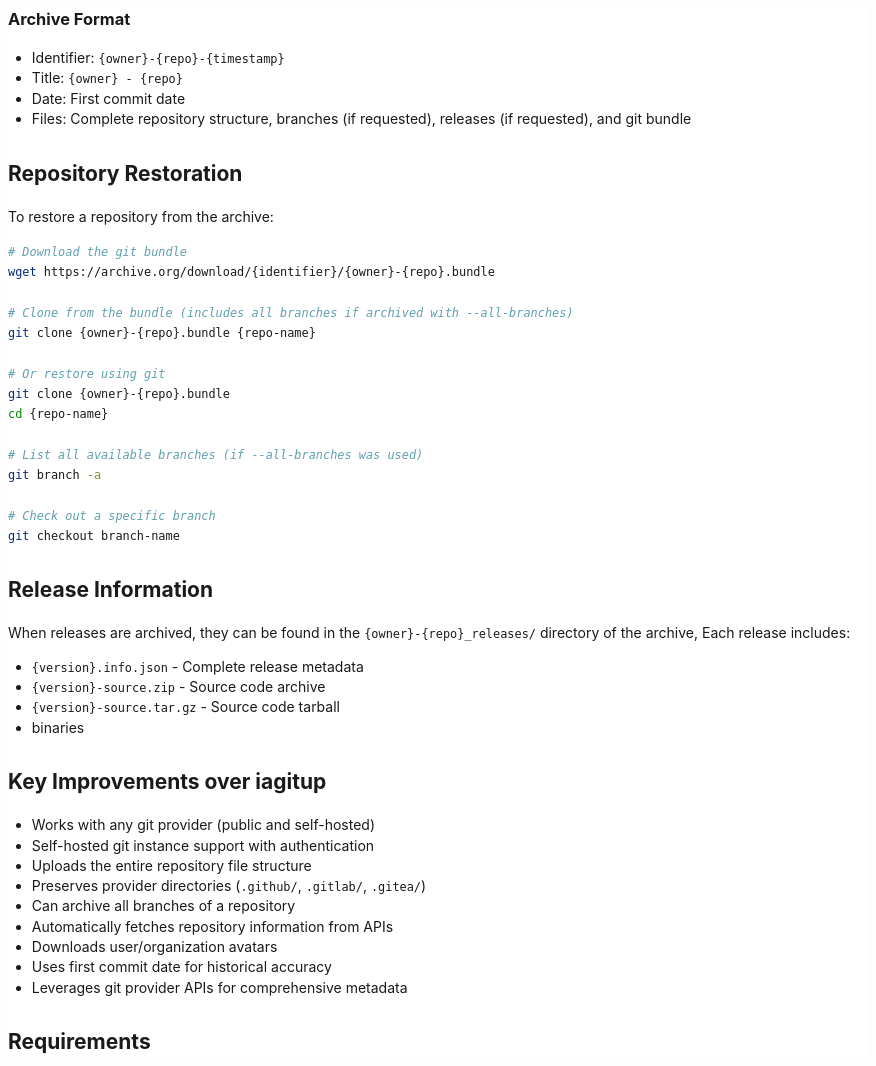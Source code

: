 ### Archive Format
- Identifier: `{owner}-{repo}-{timestamp}`
- Title: `{owner} - {repo}`
- Date: First commit date
- Files: Complete repository structure, branches (if requested), releases (if requested), and git bundle

## Repository Restoration

To restore a repository from the archive:

```bash
# Download the git bundle
wget https://archive.org/download/{identifier}/{owner}-{repo}.bundle

# Clone from the bundle (includes all branches if archived with --all-branches)
git clone {owner}-{repo}.bundle {repo-name}

# Or restore using git
git clone {owner}-{repo}.bundle
cd {repo-name}

# List all available branches (if --all-branches was used)
git branch -a

# Check out a specific branch
git checkout branch-name
```

## Release Information

When releases are archived, they can be found in the `{owner}-{repo}_releases/` directory of the archive, Each release includes:

- `{version}.info.json` - Complete release metadata
- `{version}-source.zip` - Source code archive
- `{version}-source.tar.gz` - Source code tarball
- binaries

## Key Improvements over iagitup

- Works with any git provider (public and self-hosted)
- Self-hosted git instance support with authentication
- Uploads the entire repository file structure
- Preserves provider directories (`.github/`, `.gitlab/`, `.gitea/`)
- Can archive all branches of a repository
- Automatically fetches repository information from APIs
- Downloads user/organization avatars
- Uses first commit date for historical accuracy
- Leverages git provider APIs for comprehensive metadata

## Requirements
